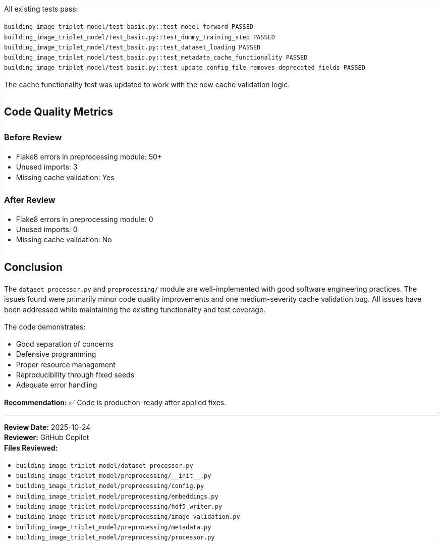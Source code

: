 All existing tests pass:

```
building_image_triplet_model/test_basic.py::test_model_forward PASSED
building_image_triplet_model/test_basic.py::test_dummy_training_step PASSED
building_image_triplet_model/test_basic.py::test_dataset_loading PASSED
building_image_triplet_model/test_basic.py::test_metadata_cache_functionality PASSED
building_image_triplet_model/test_basic.py::test_update_config_file_removes_deprecated_fields PASSED
```

The cache functionality test was updated to work with the new cache validation logic.

## Code Quality Metrics

### Before Review
- Flake8 errors in preprocessing module: 50+
- Unused imports: 3
- Missing cache validation: Yes

### After Review
- Flake8 errors in preprocessing module: 0
- Unused imports: 0
- Missing cache validation: No

## Conclusion

The `dataset_processor.py` and `preprocessing/` module are well-implemented with good software engineering practices. The issues found were primarily minor code quality improvements and one medium-severity cache validation bug. All issues have been addressed while maintaining the existing functionality and test coverage.

The code demonstrates:
- Good separation of concerns
- Defensive programming
- Proper resource management
- Reproducibility through fixed seeds
- Adequate error handling

**Recommendation:** ✅ Code is production-ready after applied fixes.

---

**Review Date:** 2025-10-24  
**Reviewer:** GitHub Copilot  
**Files Reviewed:**
- `building_image_triplet_model/dataset_processor.py`
- `building_image_triplet_model/preprocessing/__init__.py`
- `building_image_triplet_model/preprocessing/config.py`
- `building_image_triplet_model/preprocessing/embeddings.py`
- `building_image_triplet_model/preprocessing/hdf5_writer.py`
- `building_image_triplet_model/preprocessing/image_validation.py`
- `building_image_triplet_model/preprocessing/metadata.py`
- `building_image_triplet_model/preprocessing/processor.py`

